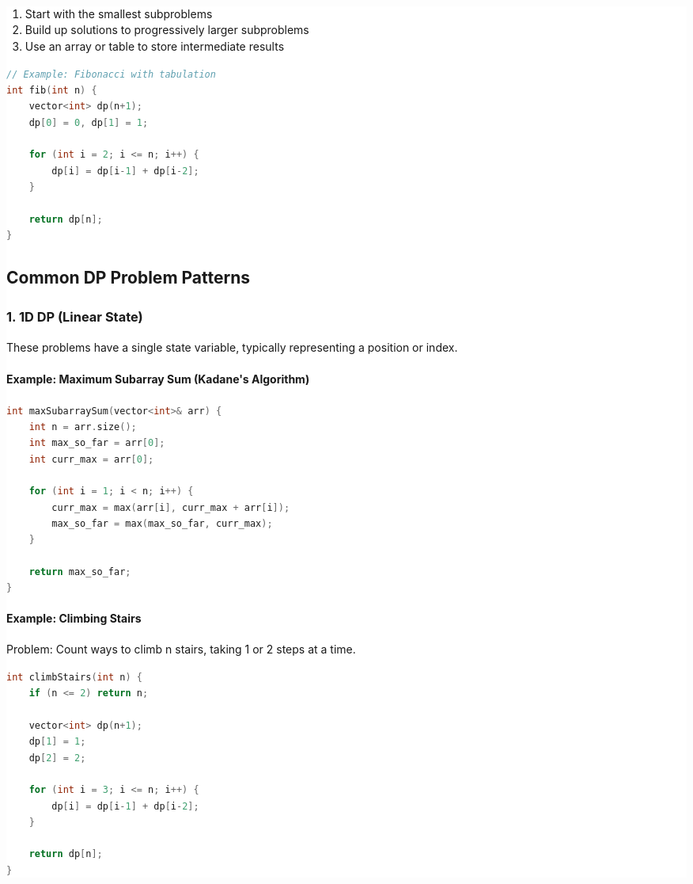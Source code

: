 1. Start with the smallest subproblems
2. Build up solutions to progressively larger subproblems
3. Use an array or table to store intermediate results

```cpp
// Example: Fibonacci with tabulation
int fib(int n) {
    vector<int> dp(n+1);
    dp[0] = 0, dp[1] = 1;

    for (int i = 2; i <= n; i++) {
        dp[i] = dp[i-1] + dp[i-2];
    }

    return dp[n];
}
```

## Common DP Problem Patterns

### 1. 1D DP (Linear State)

These problems have a single state variable, typically representing a position or index.

#### Example: Maximum Subarray Sum (Kadane's Algorithm)

```cpp
int maxSubarraySum(vector<int>& arr) {
    int n = arr.size();
    int max_so_far = arr[0];
    int curr_max = arr[0];

    for (int i = 1; i < n; i++) {
        curr_max = max(arr[i], curr_max + arr[i]);
        max_so_far = max(max_so_far, curr_max);
    }

    return max_so_far;
}
```

#### Example: Climbing Stairs

Problem: Count ways to climb n stairs, taking 1 or 2 steps at a time.

```cpp
int climbStairs(int n) {
    if (n <= 2) return n;

    vector<int> dp(n+1);
    dp[1] = 1;
    dp[2] = 2;

    for (int i = 3; i <= n; i++) {
        dp[i] = dp[i-1] + dp[i-2];
    }

    return dp[n];
}
```

